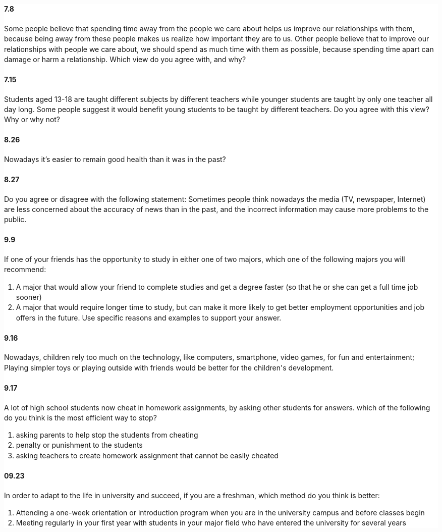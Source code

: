 #### 7.8

Some people believe that spending time away from the people we care about helps us improve our relationships with them, because being away from these people makes us realize how important they are to us. Other people believe that to improve our relationships with people we care about, we should spend as much time with them as possible, because spending time apart can damage or harm a relationship. Which view do you agree with, and why?

#### 7.15

Students aged 13-18 are taught different subjects by different teachers while younger students are taught by only one teacher all day long. Some people suggest it would benefit young students to be taught by different teachers. Do you agree with this view? Why or why not?

#### 8.26

Nowadays it’s easier to remain good health than it was in the past?

#### 8.27

Do you agree or disagree with the following statement: Sometimes people think nowadays the media (TV, newspaper, Internet) are less concerned about the accuracy of news than in the past, and the incorrect information may cause more problems to the public.

#### 9.9

If one of your friends has the opportunity to study in either one of two majors, which one of the following majors you will recommend:

1. A major that would allow your friend to complete studies and get a degree faster (so that he or she can get a full time job sooner)
2. A major that would require longer time to study, but can make it more likely to get better employment opportunities and job offers in the future.
   Use specific reasons and examples to support your answer.

#### 9.16

Nowadays, children rely too much on the technology, like computers, smartphone, video games, for fun and entertainment; Playing simpler toys or playing outside with friends would be better for the children's development.

#### 9.17

A lot of high school students now cheat in homework assignments, by asking other students for answers. which of the following do you think is the most efficient way to stop?

1. asking parents to help stop the students from cheating
2. penalty or punishment to the students
3. asking teachers to create homework assignment that cannot be easily cheated

#### 09.23

In order to adapt to the life in university and succeed, if you are a freshman, which method do you think is better:

1. Attending a one-week orientation or introduction program when you are in the university campus and before classes begin
2. Meeting regularly in your first year with students in your major field who have entered the university for several years
